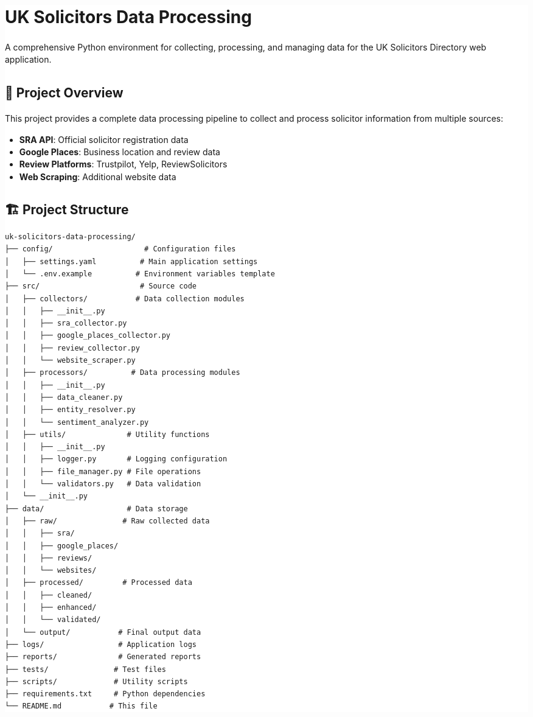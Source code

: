 # UK Solicitors Data Processing

A comprehensive Python environment for collecting, processing, and managing data for the UK Solicitors Directory web application.

## 🎯 Project Overview

This project provides a complete data processing pipeline to collect and process solicitor information from multiple sources:

- **SRA API**: Official solicitor registration data
- **Google Places**: Business location and review data  
- **Review Platforms**: Trustpilot, Yelp, ReviewSolicitors
- **Web Scraping**: Additional website data

## 🏗️ Project Structure

```
uk-solicitors-data-processing/
├── config/                     # Configuration files
│   ├── settings.yaml          # Main application settings
│   └── .env.example          # Environment variables template
├── src/                       # Source code
│   ├── collectors/           # Data collection modules
│   │   ├── __init__.py
│   │   ├── sra_collector.py
│   │   ├── google_places_collector.py
│   │   ├── review_collector.py
│   │   └── website_scraper.py
│   ├── processors/          # Data processing modules
│   │   ├── __init__.py
│   │   ├── data_cleaner.py
│   │   ├── entity_resolver.py
│   │   └── sentiment_analyzer.py
│   ├── utils/              # Utility functions
│   │   ├── __init__.py
│   │   ├── logger.py       # Logging configuration
│   │   ├── file_manager.py # File operations
│   │   └── validators.py   # Data validation
│   └── __init__.py
├── data/                   # Data storage
│   ├── raw/               # Raw collected data
│   │   ├── sra/
│   │   ├── google_places/
│   │   ├── reviews/
│   │   └── websites/
│   ├── processed/         # Processed data
│   │   ├── cleaned/
│   │   ├── enhanced/
│   │   └── validated/
│   └── output/           # Final output data
├── logs/                 # Application logs
├── reports/              # Generated reports
├── tests/               # Test files
├── scripts/             # Utility scripts
├── requirements.txt     # Python dependencies
└── README.md           # This file
```
